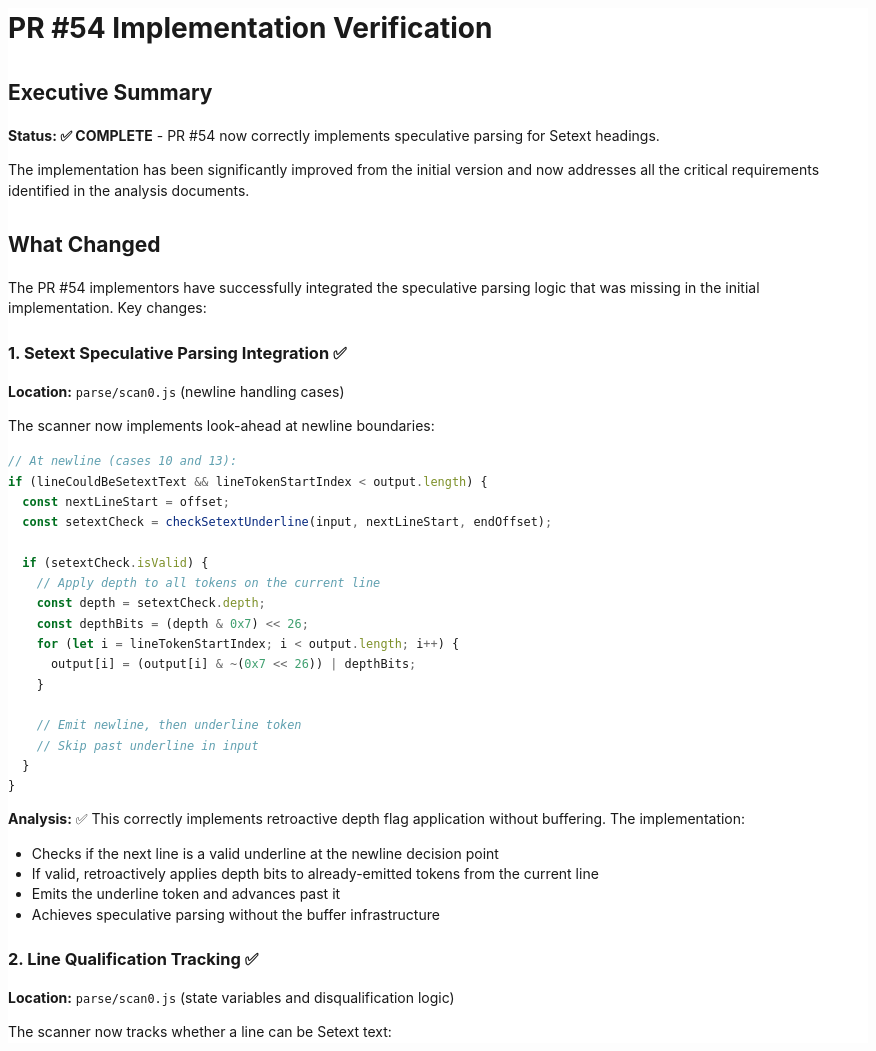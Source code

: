 # PR #54 Implementation Verification

## Executive Summary

**Status: ✅ COMPLETE** - PR #54 now correctly implements speculative parsing for Setext headings.

The implementation has been significantly improved from the initial version and now addresses all the critical requirements identified in the analysis documents.

## What Changed

The PR #54 implementors have successfully integrated the speculative parsing logic that was missing in the initial implementation. Key changes:

### 1. Setext Speculative Parsing Integration ✅

**Location:** `parse/scan0.js` (newline handling cases)

The scanner now implements look-ahead at newline boundaries:

```javascript
// At newline (cases 10 and 13):
if (lineCouldBeSetextText && lineTokenStartIndex < output.length) {
  const nextLineStart = offset;
  const setextCheck = checkSetextUnderline(input, nextLineStart, endOffset);
  
  if (setextCheck.isValid) {
    // Apply depth to all tokens on the current line
    const depth = setextCheck.depth;
    const depthBits = (depth & 0x7) << 26;
    for (let i = lineTokenStartIndex; i < output.length; i++) {
      output[i] = (output[i] & ~(0x7 << 26)) | depthBits;
    }
    
    // Emit newline, then underline token
    // Skip past underline in input
  }
}
```

**Analysis:** ✅ This correctly implements retroactive depth flag application without buffering. The implementation:
- Checks if the next line is a valid underline at the newline decision point
- If valid, retroactively applies depth bits to already-emitted tokens from the current line
- Emits the underline token and advances past it
- Achieves speculative parsing without the buffer infrastructure

### 2. Line Qualification Tracking ✅

**Location:** `parse/scan0.js` (state variables and disqualification logic)

The scanner now tracks whether a line can be Setext text:
